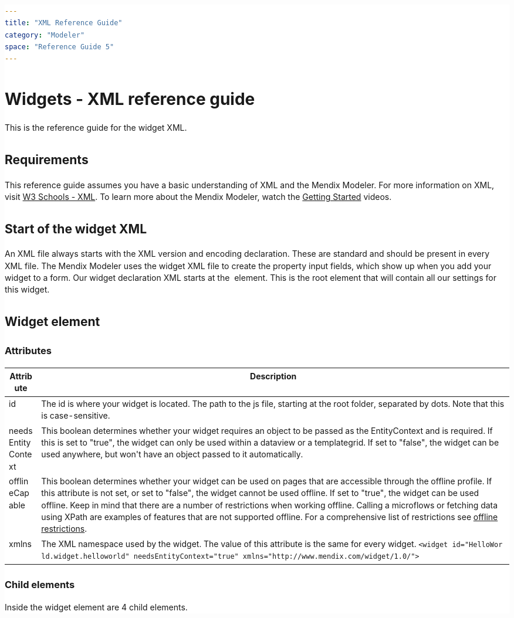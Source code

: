 ```yaml
---
title: "XML Reference Guide"
category: "Modeler"
space: "Reference Guide 5"
---
```

# Widgets - XML reference guide



This is the reference guide for the widget XML.



## Requirements

This reference guide assumes you have a basic understanding of XML and the Mendix Modeler. For more information on XML, visit [W3 Schools - XML](http://w3schools.com/xml/). To learn more about the Mendix Modeler, watch the [Getting Started](https://gettingstarted.mendixcloud.com/index.html) videos.

## Start of the widget XML

An XML file always starts with the XML version and encoding declaration. These are standard and should be present in every XML file. The Mendix Modeler uses the widget XML file to create the property input fields, which show up when you add your widget to a form. Our widget declaration XML starts at the **<widget>** element. This is the root element that will contain all our settings for this widget.

## <a name="Widgets-XMLreferenceguide-Widgetattributes" rel="nofollow"></a>Widget element

### Attributes

| Attribute | Description |
| --- | --- |
| id | The id is where your widget is located. The path to the js file, starting at the root folder, separated by dots. Note that this is case-sensitive. |
| needsEntityContext | This boolean determines whether your widget requires an object to be passed as the EntityContext and is required. If this is set to "true", the widget can only be used within a dataview or a templategrid. If set to "false", the widget can be used anywhere, but won't have an object passed to it automatically. |
| offlineCapable | This boolean determines whether your widget can be used on pages that are accessible through the offline profile. If this attribute is not set, or set to "false", the widget cannot be used offline. If set to "true", the widget can be used offline. Keep in mind that there are a number of restrictions when working offline. Calling a microflows or fetching data using XPath are examples of features that are not supported offline. For a comprehensive list of restrictions see [offline restrictions](/refguide6/offline). |
| xmlns | The XML namespace used by the widget. The value of this attribute is the same for every widget. `<widget id="HelloWorld.widget.helloworld" needsEntityContext="true" xmlns="http://www.mendix.com/widget/1.0/">` |


#### <a name="Widgets-XMLreferenceguide-id" rel="nofollow"></a>

### Child elements

Inside the widget element are 4 child elements.
